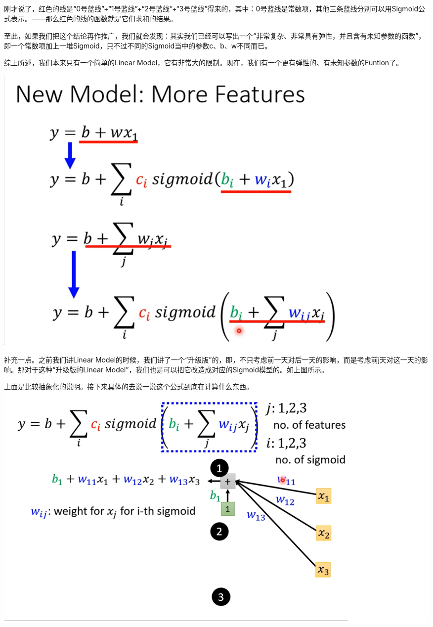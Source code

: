 刚才说了，红色的线是“0号蓝线”+“1号蓝线”+“2号蓝线”+“3号蓝线”得来的，其中：0号蓝线是常数项，其他三条蓝线分别可以用Sigmoid公式表示。——那么红色的线的函数就是它们求和的结果。

至此，如果我们把这个结论再作推广，我们就会发现：其实我们已经可以写出一个“非常复杂、非常具有弹性，并且含有未知参数的函数”，即一个常数项加上一堆Sigmoid，只不过不同的Sigmoid当中的参数c、b、w不同而已。

综上所述，我们本来只有一个简单的Linear Model，它有非常大的限制。现在，我们有一个更有弹性的、有未知参数的Funtion了。

![](assets/1-机器学习和深度学习基本概念、反向传播、梯度下降/file-20241129220929487.png)

补充一点。之前我们讲Linear Model的时候，我们讲了一个“升级版”的，即，不只考虑前一天对后一天的影响，而是考虑前j天对这一天的影响。那对于这种“升级版的Linear Model”，我们也是可以把它改造成对应的Sigmoid模型的。如上图所示。

上面是比较抽象化的说明。接下来具体的去说一说这个公式到底在计算什么东西。

![](assets/1-机器学习和深度学习基本概念、反向传播、梯度下降/file-20241129220938921.png)
